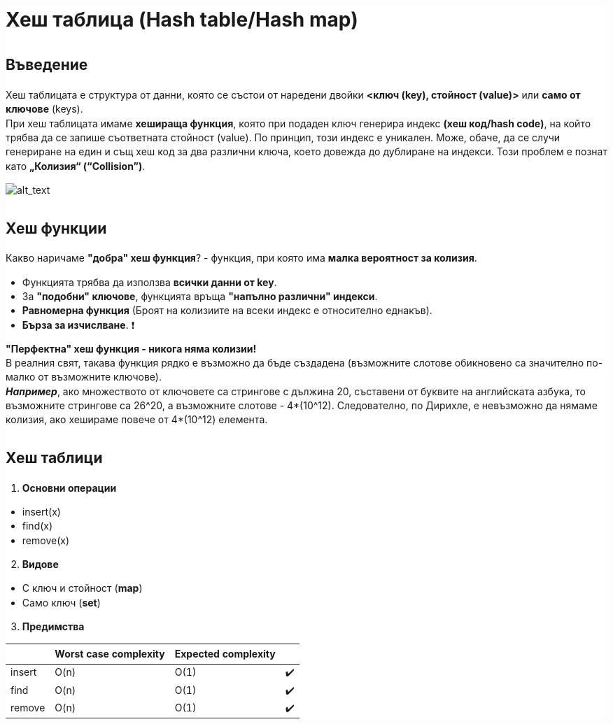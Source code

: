 # Хеш таблица (Hash table/Hash map)

## Въведение

Хеш таблицата е структура от данни, която се състои от наредени двойки **<ключ (key), стойност (value)>** или **само от ключове** (keys).  
При хеш таблицата имаме **хешираща функция**, която при подаден ключ генерира индекс **(хеш код/hash code)**, на който трябва да се запише съответната стойност (value). По принцип, този индекс е уникален. Може, обаче, да се случи генериране на един и същ хеш код за два различни ключа, което довежда до дублиране на индекси. Този проблем е познат като **„Колизия“ (“Collision”)**.

![alt_text](https://i.ibb.co/GtPr2ky/Hash.jpg)

## Хеш функции

Какво наричаме **"добра" хеш функция**? - функция, при която има **малка вероятност за колизия**.

- Функцията трябва да използва **всички данни от key**.
- За **"подобни" ключове**, функцията връща **"напълно различни" индекси**.
- **Равномерна функция** (Броят на колизиите на всеки индекс е относително еднакъв).
- **Бърза за изчислване**. :exclamation:

**"Перфектна" хеш функция - никога няма колизии!**  
В реалния свят, такава функция рядко е възможно да бъде създадена (възможните слотове обикновено са значително по- малко от възможните ключове).  
**_Например_**, ако множеството от ключовете са стрингове с дължина 20, съставени от буквите на английската азбука, то възможните стрингове са 26\^20, а възможните слотове - 4\*(10\^12). Следователно, по Дирихле, е невъзможно да нямаме колизия, ако хешираме повече от 4\*(10\^12) елемента.

## Хеш таблици

1. **Основни операции**

- insert(x)
- find(x)
- remove(x)

2. **Видове**

- С ключ и стойност (**map**)
- Само ключ (**set**)

3. **Предимства**

|        | Worst case complexity | Expected complexity |                    |
| ------ | --------------------- | ------------------- | ------------------ |
| insert | O(n)                  | O(1)                | :heavy_check_mark: |
| find   | O(n)                  | O(1)                | :heavy_check_mark: |
| remove | O(n)                  | O(1)                | :heavy_check_mark: |
